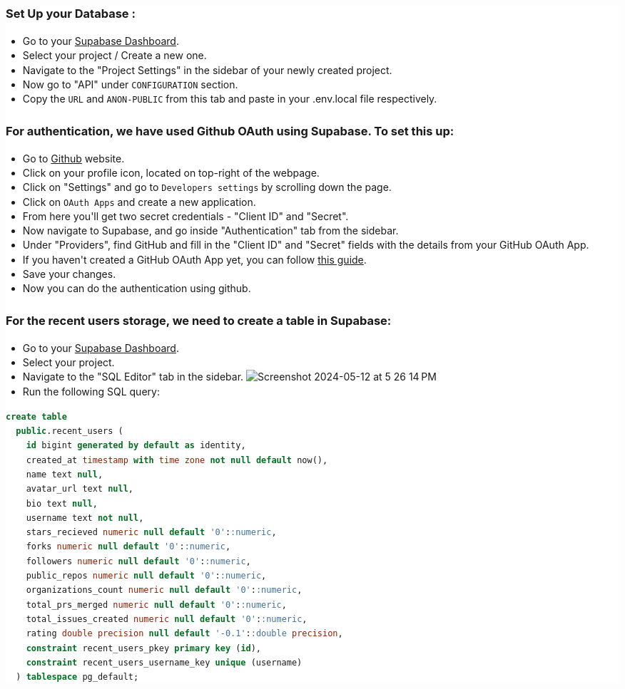 ### Set Up your Database :

- Go to your [Supabase Dashboard](https://supabase.io/dashboard).
- Select your project / Create a new one.
- Navigate to the "Project Settings" in the sidebar of your newly created project.
- Now go to "API" under `CONFIGURATION` section.
- Copy the `URL` and `ANON-PUBLIC` from this tab and paste in your .env.local file respectively.

### For authentication, we have used Github OAuth using Supabase. To set this up:

- Go to [Github](https://github.com/) website.
- Click on your profile icon, located on top-right of the webpage.
- Click on "Settings" and go to `Developers settings` by scrolling down the page.
- Click on `OAuth Apps` and create a new application.
- From here you'll get two secret credentials - "Client ID" and "Secret".
- Now navigate to Supabase, and go inside "Authentication" tab from the sidebar.
- Under "Providers", find GitHub and fill in the "Client ID" and "Secret" fields with the details from your GitHub OAuth App.
- If you haven't created a GitHub OAuth App yet, you can follow [this guide](https://docs.github.com/en/developers/apps/building-oauth-apps/creating-an-oauth-app).
- Save your changes.
- Now you can do the authentication using github.

### For the recent users storage, we need to create a table in Supabase:

- Go to your [Supabase Dashboard](https://supabase.io/dashboard).
- Select your project.
- Navigate to the "SQL Editor" tab in the sidebar.
  <img width="208" alt="Screenshot 2024-05-12 at 5 26 14 PM" src="https://github.com/ashutosh-rath02/git-re/assets/65452005/ad9e27bc-38bb-47c3-8854-4ab3b5375e1c">
- Run the following SQL query:

```sql
create table
  public.recent_users (
    id bigint generated by default as identity,
    created_at timestamp with time zone not null default now(),
    name text null,
    avatar_url text null,
    bio text null,
    username text not null,
    stars_recieved numeric null default '0'::numeric,
    forks numeric null default '0'::numeric,
    followers numeric null default '0'::numeric,
    public_repos numeric null default '0'::numeric,
    organizations_count numeric null default '0'::numeric,
    total_prs_merged numeric null default '0'::numeric,
    total_issues_created numeric null default '0'::numeric,
    rating double precision null default '-0.1'::double precision,
    constraint recent_users_pkey primary key (id),
    constraint recent_users_username_key unique (username)
  ) tablespace pg_default;
```
